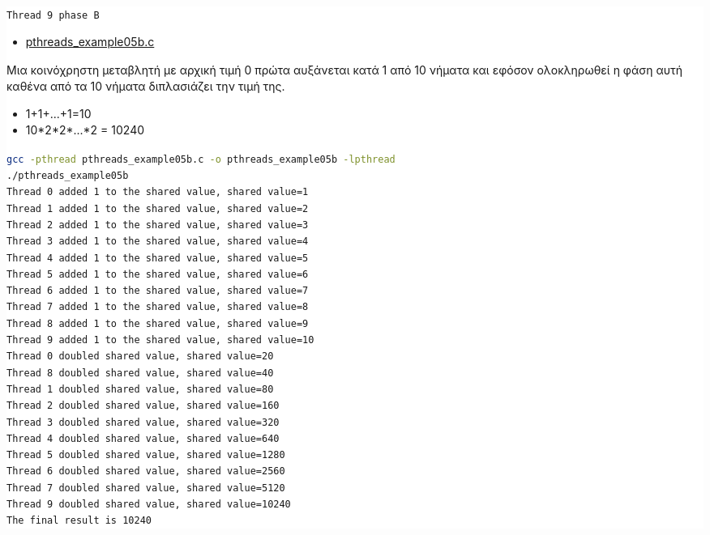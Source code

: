 ```bash
Thread 9 phase B
```


* [pthreads_example05b.c](pthreads_example05b.c)

Μια κοινόχρηστη μεταβλητή με αρχική τιμή 0 πρώτα αυξάνεται κατά 1 από 10 νήματα και εφόσον ολοκληρωθεί η φάση αυτή καθένα από τα 10 νήματα διπλασιάζει την τιμή της.

* 1+1+...+1=10
* 10\*2\*2\*...\*2 = 10240

```bash
gcc -pthread pthreads_example05b.c -o pthreads_example05b -lpthread
./pthreads_example05b
Thread 0 added 1 to the shared value, shared value=1
Thread 1 added 1 to the shared value, shared value=2
Thread 2 added 1 to the shared value, shared value=3
Thread 3 added 1 to the shared value, shared value=4
Thread 4 added 1 to the shared value, shared value=5
Thread 5 added 1 to the shared value, shared value=6
Thread 6 added 1 to the shared value, shared value=7
Thread 7 added 1 to the shared value, shared value=8
Thread 8 added 1 to the shared value, shared value=9
Thread 9 added 1 to the shared value, shared value=10
Thread 0 doubled shared value, shared value=20
Thread 8 doubled shared value, shared value=40
Thread 1 doubled shared value, shared value=80
Thread 2 doubled shared value, shared value=160
Thread 3 doubled shared value, shared value=320
Thread 4 doubled shared value, shared value=640
Thread 5 doubled shared value, shared value=1280
Thread 6 doubled shared value, shared value=2560
Thread 7 doubled shared value, shared value=5120
Thread 9 doubled shared value, shared value=10240
The final result is 10240
```
